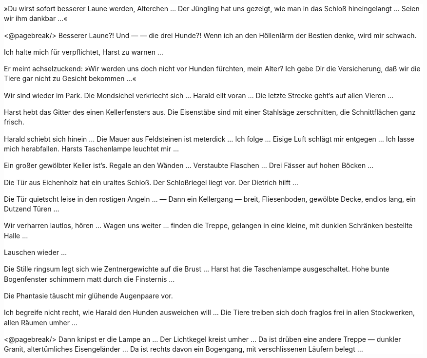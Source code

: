 »Du wirst sofort besserer Laune werden, Alterchen …
Der Jüngling hat uns gezeigt, wie man in das Schloß
hineingelangt … Seien wir ihm dankbar …«

<@pagebreak/>
Besserer Laune?! Und — — die drei Hunde?! Wenn
ich an den Höllenlärm der Bestien denke, wird mir schwach.

Ich halte mich für verpflichtet, Harst zu warnen …

Er meint achselzuckend: »Wir werden uns doch nicht
vor Hunden fürchten, mein Alter? Ich gebe Dir die Versicherung,
daß wir die Tiere gar nicht zu Gesicht bekommen
…«

Wir sind wieder im Park. Die Mondsichel verkriecht
sich … Harald eilt voran … Die letzte Strecke geht’s auf
allen Vieren …

Harst hebt das Gitter des einen Kellerfensters aus.
Die Eisenstäbe sind mit einer Stahlsäge zerschnitten, die
Schnittflächen ganz frisch.

Harald schiebt sich hinein … Die Mauer aus Feldsteinen
ist meterdick … Ich folge … Eisige Luft schlägt
mir entgegen … Ich lasse mich herabfallen. Harsts Taschenlampe
leuchtet mir …

Ein großer gewölbter Keller ist’s. Regale an den Wänden
… Verstaubte Flaschen … Drei Fässer auf hohen
Böcken …

Die Tür aus Eichenholz hat ein uraltes Schloß. Der
Schloßriegel liegt vor. Der Dietrich hilft …

Die Tür quietscht leise in den rostigen Angeln … —
Dann ein Kellergang — breit, Fliesenboden, gewölbte Decke,
endlos lang, ein Dutzend Türen …

Wir verharren lautlos, hören … Wagen uns weiter
… finden die Treppe, gelangen in eine kleine, mit dunklen
Schränken bestellte Halle …

Lauschen wieder …

Die Stille ringsum legt sich wie Zentnergewichte auf die
Brust … Harst hat die Taschenlampe ausgeschaltet. Hohe
bunte Bogenfenster schimmern matt durch die Finsternis …

Die Phantasie täuscht mir glühende Augenpaare vor.

Ich begreife nicht recht, wie Harald den Hunden ausweichen
will … Die Tiere treiben sich doch fraglos frei in
allen Stockwerken, allen Räumen umher …

<@pagebreak/>
Dann knipst er die Lampe an … Der Lichtkegel kreist
umher … Da ist drüben eine andere Treppe — dunkler
Granit, altertümliches Eisengeländer … Da ist rechts davon
ein Bogengang, mit verschlissenen Läufern belegt …
